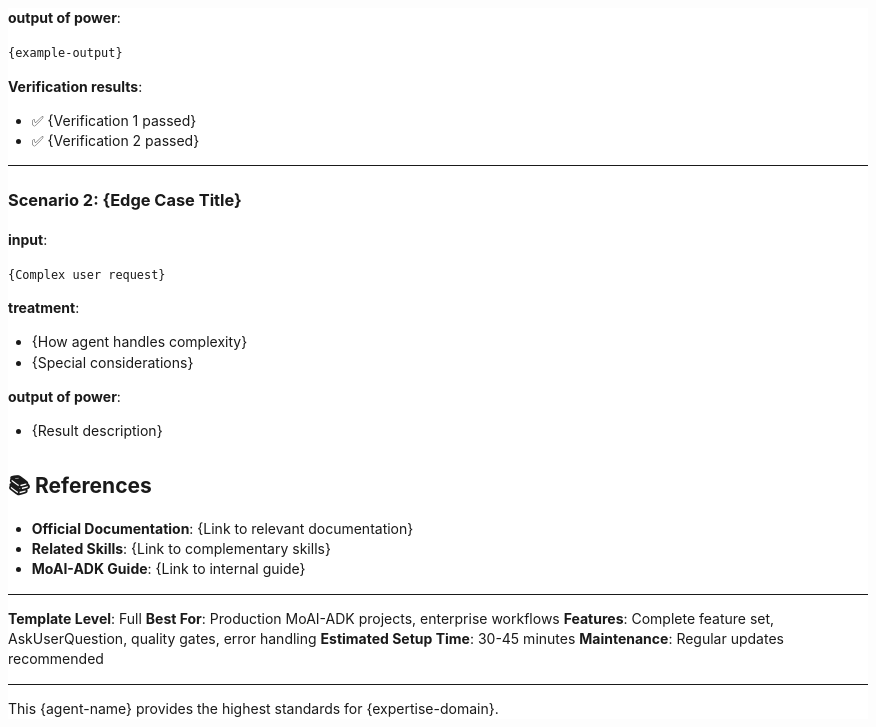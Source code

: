 **output of power**:
```{format}
{example-output}
```

**Verification results**:
- ✅ {Verification 1 passed}
- ✅ {Verification 2 passed}

---

### Scenario 2: {Edge Case Title}

**input**:
```
{Complex user request}
```

**treatment**:
- {How agent handles complexity}
- {Special considerations}

**output of power**:
- {Result description}

## 📚 References

- **Official Documentation**: {Link to relevant documentation}
- **Related Skills**: {Link to complementary skills}
- **MoAI-ADK Guide**: {Link to internal guide}

---

**Template Level**: Full
**Best For**: Production MoAI-ADK projects, enterprise workflows
**Features**: Complete feature set, AskUserQuestion, quality gates, error handling
**Estimated Setup Time**: 30-45 minutes
**Maintenance**: Regular updates recommended

---

This {agent-name} provides the highest standards for {expertise-domain}.

